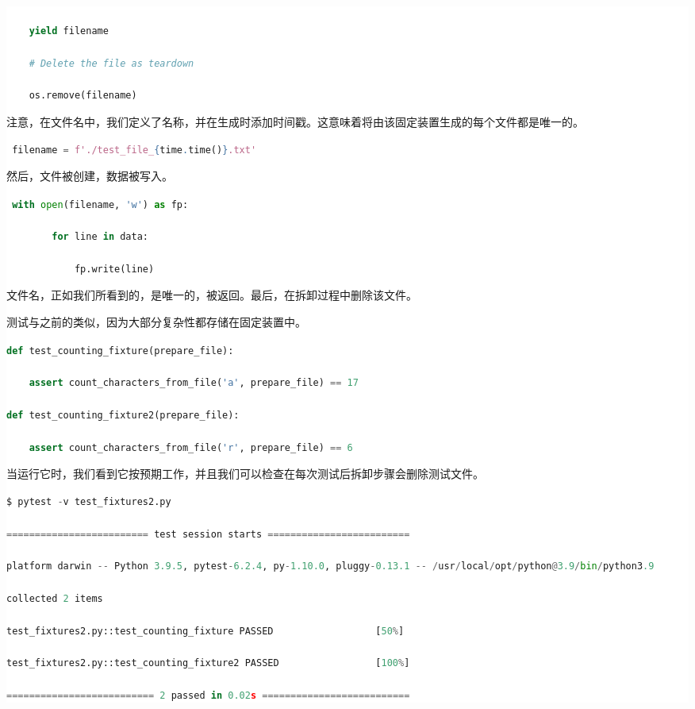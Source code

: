 ```py

    yield filename

    # Delete the file as teardown

    os.remove(filename) 
```

注意，在文件名中，我们定义了名称，并在生成时添加时间戳。这意味着将由该固定装置生成的每个文件都是唯一的。

```py
 filename = f'./test_file_{time.time()}.txt' 
```

然后，文件被创建，数据被写入。

```py
 with open(filename, 'w') as fp:

        for line in data:

            fp.write(line) 
```

文件名，正如我们所看到的，是唯一的，被返回。最后，在拆卸过程中删除该文件。

测试与之前的类似，因为大部分复杂性都存储在固定装置中。

```py
def test_counting_fixture(prepare_file):

    assert count_characters_from_file('a', prepare_file) == 17

def test_counting_fixture2(prepare_file):

    assert count_characters_from_file('r', prepare_file) == 6 
```

当运行它时，我们看到它按预期工作，并且我们可以检查在每次测试后拆卸步骤会删除测试文件。

```py
$ pytest -v test_fixtures2.py

========================= test session starts =========================

platform darwin -- Python 3.9.5, pytest-6.2.4, py-1.10.0, pluggy-0.13.1 -- /usr/local/opt/python@3.9/bin/python3.9

collected 2 items

test_fixtures2.py::test_counting_fixture PASSED                  [50%]

test_fixtures2.py::test_counting_fixture2 PASSED                 [100%]

========================== 2 passed in 0.02s ========================== 
```
